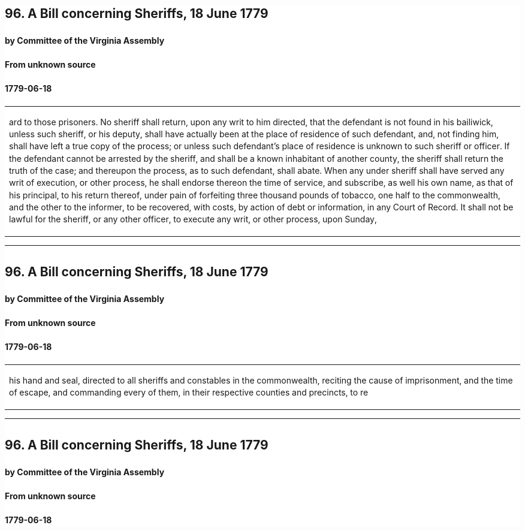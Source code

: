 
## 96. A Bill concerning Sheriffs, 18 June 1779

#### by Committee of the Virginia Assembly

#### From unknown source

#### 1779-06-18

<table style="width: 100%;"><tr><td style="width: 50%">

ard to those prisoners. No sheriff shall return, upon any writ to him directed, that the defendant is not found in his bailiwick, unless such sheriff, or his deputy, shall have actually been at the place of residence of such defendant, and, not finding him, shall have left a true copy of the process; or unless such defendant’s place of residence is unknown to such sheriff or officer. If the defendant cannot be arrested by the sheriff, and shall be a known inhabitant of another county, the sheriff shall return the truth of the case; and thereupon the process, as to such defendant, shall abate. When any under sheriff shall have served any writ of execution, or other process, he shall endorse thereon the time of service, and subscribe, as well his own name, as that of his principal, to his return thereof, under pain of forfeiting three thousand pounds of tobacco, one half to the commonwealth, and the other to the informer, to be recovered, with costs, by action of debt or information, in any Court of Record. It shall not be lawful for the sheriff, or any other officer, to execute any writ, or other process, upon Sunday, 
</td></tr></table>

---

## 96. A Bill concerning Sheriffs, 18 June 1779

#### by Committee of the Virginia Assembly

#### From unknown source

#### 1779-06-18

<table style="width: 100%;"><tr><td style="width: 50%">

his hand and seal, directed to all sheriffs and constables in the commonwealth, reciting the cause of imprisonment, and the time of escape, and commanding every of them, in their respective counties and precincts, to re
</td></tr></table>

---

## 96. A Bill concerning Sheriffs, 18 June 1779

#### by Committee of the Virginia Assembly

#### From unknown source

#### 1779-06-18
